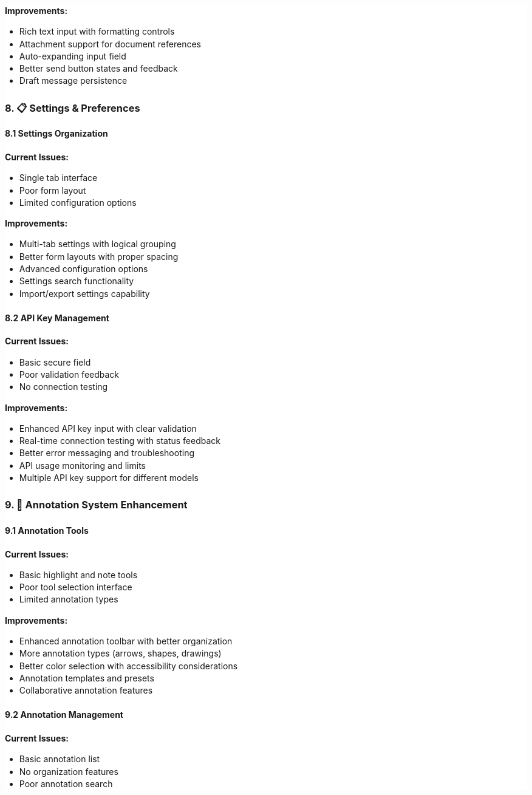 **Improvements:**
- Rich text input with formatting controls
- Attachment support for document references
- Auto-expanding input field
- Better send button states and feedback
- Draft message persistence

### 8. 📋 Settings & Preferences

#### 8.1 Settings Organization
**Current Issues:**
- Single tab interface
- Poor form layout
- Limited configuration options

**Improvements:**
- Multi-tab settings with logical grouping
- Better form layouts with proper spacing
- Advanced configuration options
- Settings search functionality
- Import/export settings capability

#### 8.2 API Key Management
**Current Issues:**
- Basic secure field
- Poor validation feedback
- No connection testing

**Improvements:**
- Enhanced API key input with clear validation
- Real-time connection testing with status feedback
- Better error messaging and troubleshooting
- API usage monitoring and limits
- Multiple API key support for different models

### 9. 🎯 Annotation System Enhancement

#### 9.1 Annotation Tools
**Current Issues:**
- Basic highlight and note tools
- Poor tool selection interface
- Limited annotation types

**Improvements:**
- Enhanced annotation toolbar with better organization
- More annotation types (arrows, shapes, drawings)
- Better color selection with accessibility considerations
- Annotation templates and presets
- Collaborative annotation features

#### 9.2 Annotation Management
**Current Issues:**
- Basic annotation list
- No organization features
- Poor annotation search
